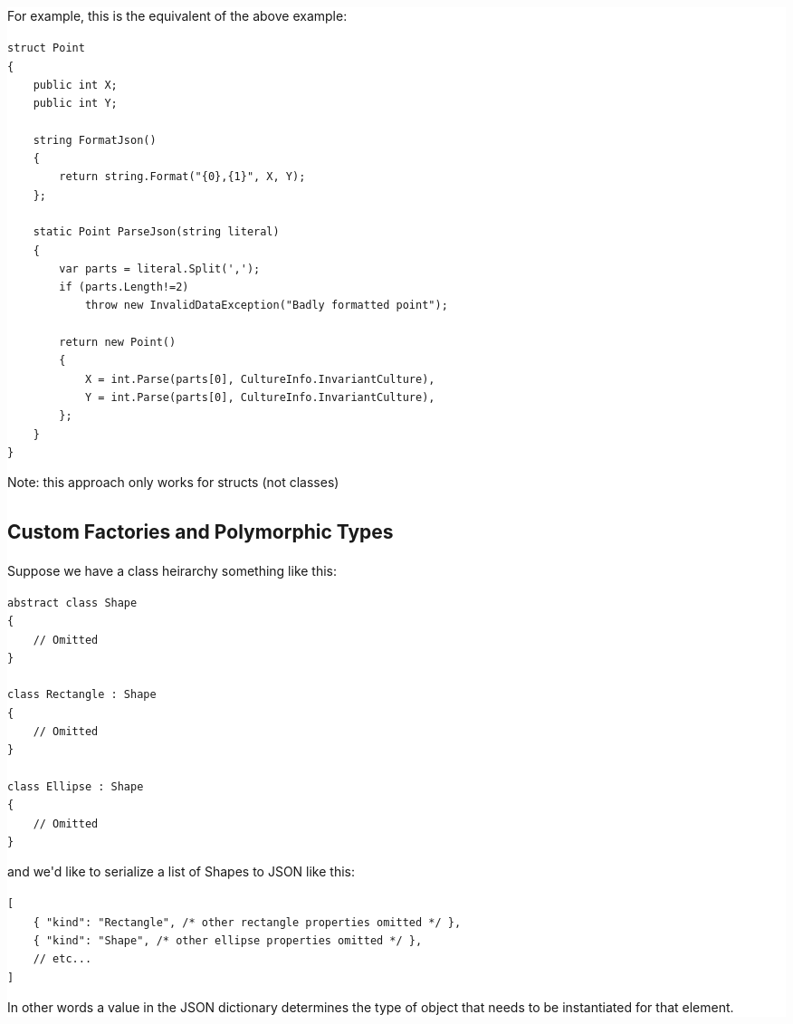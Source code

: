 For example, this is the equivalent of the above example:

    struct Point
    {
        public int X;
        public int Y;

		string FormatJson() 
		{ 
			return string.Format("{0},{1}", X, Y);
		};

		static Point ParseJson(string literal)
		{
			var parts = literal.Split(',');
			if (parts.Length!=2)
				throw new InvalidDataException("Badly formatted point");

			return new Point()
			{
				X = int.Parse(parts[0], CultureInfo.InvariantCulture),
				Y = int.Parse(parts[0], CultureInfo.InvariantCulture),
			};
		}
    }

Note: this approach only works for structs (not classes)

## Custom Factories and Polymorphic Types

Suppose we have a class heirarchy something like this:

    abstract class Shape
    {
    	// Omitted
    }

    class Rectangle : Shape
    {
    	// Omitted
    }

    class Ellipse : Shape
    {
    	// Omitted
    }

and we'd like to serialize a list of Shapes to JSON like this:

	[
		{ "kind": "Rectangle", /* other rectangle properties omitted */ },
		{ "kind": "Shape", /* other ellipse properties omitted */ },
		// etc...
	]

In other words a value in the JSON dictionary determines the type of object that 
needs to be instantiated for that element.
